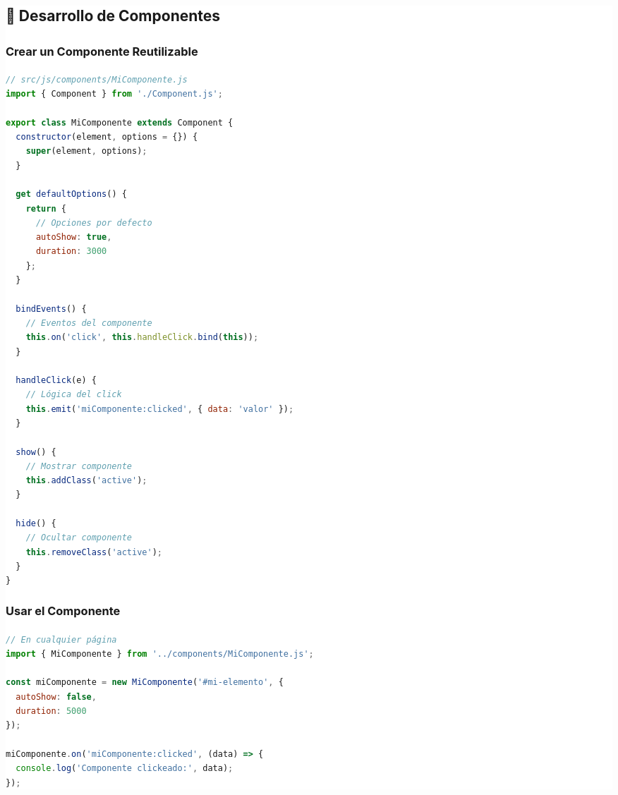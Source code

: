 ```javascript
```

## 🧩 Desarrollo de Componentes

### Crear un Componente Reutilizable

```javascript
// src/js/components/MiComponente.js
import { Component } from './Component.js';

export class MiComponente extends Component {
  constructor(element, options = {}) {
    super(element, options);
  }
  
  get defaultOptions() {
    return {
      // Opciones por defecto
      autoShow: true,
      duration: 3000
    };
  }
  
  bindEvents() {
    // Eventos del componente
    this.on('click', this.handleClick.bind(this));
  }
  
  handleClick(e) {
    // Lógica del click
    this.emit('miComponente:clicked', { data: 'valor' });
  }
  
  show() {
    // Mostrar componente
    this.addClass('active');
  }
  
  hide() {
    // Ocultar componente
    this.removeClass('active');
  }
}
```

### Usar el Componente

```javascript
// En cualquier página
import { MiComponente } from '../components/MiComponente.js';

const miComponente = new MiComponente('#mi-elemento', {
  autoShow: false,
  duration: 5000
});

miComponente.on('miComponente:clicked', (data) => {
  console.log('Componente clickeado:', data);
});
```
